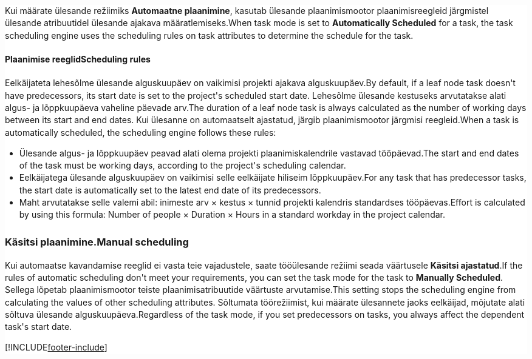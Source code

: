 <span data-ttu-id="4ddbf-206">Kui määrate ülesande režiimiks **Automaatne plaanimine**, kasutab ülesande plaanimismootor plaanimisreegleid järgmistel ülesande atribuutidel ülesande ajakava määratlemiseks.</span><span class="sxs-lookup"><span data-stu-id="4ddbf-206">When task mode is set to **Automatically Scheduled** for a task, the task scheduling engine uses the scheduling rules on task attributes to determine the schedule for the task.</span></span>

#### <a name="scheduling-rules"></a><span data-ttu-id="4ddbf-207">Plaanimise reeglid</span><span class="sxs-lookup"><span data-stu-id="4ddbf-207">Scheduling rules</span></span>

<span data-ttu-id="4ddbf-208">Eelkäijateta lehesõlme ülesande alguskuupäev on vaikimisi projekti ajakava alguskuupäev.</span><span class="sxs-lookup"><span data-stu-id="4ddbf-208">By default, if a leaf node task doesn't have predecessors, its start date is set to the project's scheduled start date.</span></span> <span data-ttu-id="4ddbf-209">Lehesõlme ülesande kestuseks arvutatakse alati algus- ja lõppkuupäeva vaheline päevade arv.</span><span class="sxs-lookup"><span data-stu-id="4ddbf-209">The duration of a leaf node task is always calculated as the number of working days between its start and end dates.</span></span> <span data-ttu-id="4ddbf-210">Kui ülesanne on automaatselt ajastatud, järgib plaanimismootor järgmisi reegleid.</span><span class="sxs-lookup"><span data-stu-id="4ddbf-210">When a task is automatically scheduled, the scheduling engine follows these rules:</span></span>

- <span data-ttu-id="4ddbf-211">Ülesande algus- ja lõppkuupäev peavad alati olema projekti plaanimiskalendrile vastavad tööpäevad.</span><span class="sxs-lookup"><span data-stu-id="4ddbf-211">The start and end dates of the task must be working days, according to the project's scheduling calendar.</span></span> 
- <span data-ttu-id="4ddbf-212">Eelkäijatega ülesande alguskuupäev on vaikimisi selle eelkäijate hiliseim lõppkuupäev.</span><span class="sxs-lookup"><span data-stu-id="4ddbf-212">For any task that has predecessor tasks, the start date is automatically set to the latest end date of its predecessors.</span></span>
- <span data-ttu-id="4ddbf-213">Maht arvutatakse selle valemi abil: inimeste arv × kestus × tunnid projekti kalendris standardses tööpäevas.</span><span class="sxs-lookup"><span data-stu-id="4ddbf-213">Effort is calculated by using this formula: Number of people × Duration × Hours in a standard workday in the project calendar.</span></span>

### <a name="manual-scheduling"></a><span data-ttu-id="4ddbf-214">Käsitsi plaanimine.</span><span class="sxs-lookup"><span data-stu-id="4ddbf-214">Manual scheduling</span></span>

<span data-ttu-id="4ddbf-215">Kui automaatse kavandamise reeglid ei vasta teie vajadustele, saate tööülesande režiimi seada väärtusele **Käsitsi ajastatud**.</span><span class="sxs-lookup"><span data-stu-id="4ddbf-215">If the rules of automatic scheduling don't meet your requirements, you can set the task mode for the task to **Manually Scheduled**.</span></span> <span data-ttu-id="4ddbf-216">Sellega lõpetab plaanimismootor teiste plaanimisatribuutide väärtuste arvutamise.</span><span class="sxs-lookup"><span data-stu-id="4ddbf-216">This setting stops the scheduling engine from calculating the values of other scheduling attributes.</span></span> <span data-ttu-id="4ddbf-217">Sõltumata töörežiimist, kui määrate ülesannete jaoks eelkäijad, mõjutate alati sõltuva ülesande alguskuupäeva.</span><span class="sxs-lookup"><span data-stu-id="4ddbf-217">Regardless of the task mode, if you set predecessors on tasks, you always affect the dependent task's start date.</span></span>


[!INCLUDE[footer-include](../includes/footer-banner.md)]